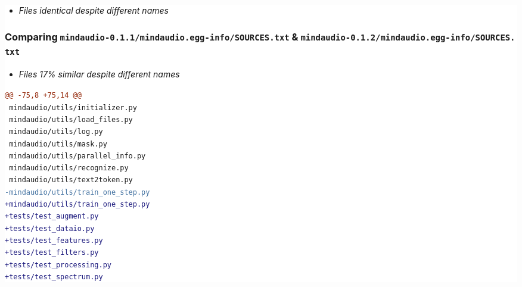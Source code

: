  * *Files identical despite different names*

### Comparing `mindaudio-0.1.1/mindaudio.egg-info/SOURCES.txt` & `mindaudio-0.1.2/mindaudio.egg-info/SOURCES.txt`

 * *Files 17% similar despite different names*

```diff
@@ -75,8 +75,14 @@
 mindaudio/utils/initializer.py
 mindaudio/utils/load_files.py
 mindaudio/utils/log.py
 mindaudio/utils/mask.py
 mindaudio/utils/parallel_info.py
 mindaudio/utils/recognize.py
 mindaudio/utils/text2token.py
-mindaudio/utils/train_one_step.py
+mindaudio/utils/train_one_step.py
+tests/test_augment.py
+tests/test_dataio.py
+tests/test_features.py
+tests/test_filters.py
+tests/test_processing.py
+tests/test_spectrum.py
```

